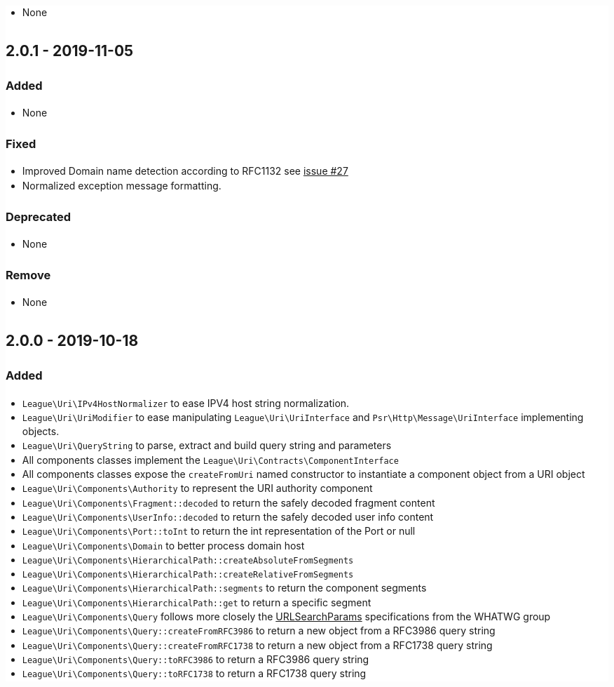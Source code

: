 - None

## 2.0.1 - 2019-11-05

### Added 

- None

### Fixed

- Improved Domain name detection according to RFC1132 see [issue #27](https://github.com/thephpleague/uri-components/pull/27)
- Normalized exception message formatting.

### Deprecated

- None

### Remove

- None

## 2.0.0 - 2019-10-18

### Added

- `League\Uri\IPv4HostNormalizer` to ease IPV4 host string normalization. 
- `League\Uri\UriModifier` to ease manipulating `League\Uri\UriInterface` and `Psr\Http\Message\UriInterface` implementing objects.
- `League\Uri\QueryString` to parse, extract and build query string and parameters
- All components classes implement the `League\Uri\Contracts\ComponentInterface` 
- All components classes expose the `createFromUri` named constructor to instantiate a component object from a URI object
- `League\Uri\Components\Authority` to represent the URI authority component
- `League\Uri\Components\Fragment::decoded` to return the safely decoded fragment content
- `League\Uri\Components\UserInfo::decoded` to return the safely decoded user info content
- `League\Uri\Components\Port::toInt` to return the int representation of the Port or null
- `League\Uri\Components\Domain` to better process domain host
- `League\Uri\Components\HierarchicalPath::createAbsoluteFromSegments`
- `League\Uri\Components\HierarchicalPath::createRelativeFromSegments`
- `League\Uri\Components\HierarchicalPath::segments` to return the component segments
- `League\Uri\Components\HierarchicalPath::get` to return a specific segment
- `League\Uri\Components\Query` follows more closely the [URLSearchParams](https://url.spec.whatwg.org/#interface-urlsearchparams) specifications from the WHATWG group
- `League\Uri\Components\Query::createFromRFC3986` to return a new object from a RFC3986 query string
- `League\Uri\Components\Query::createFromRFC1738` to return a new object from a RFC1738 query string
- `League\Uri\Components\Query::toRFC3986` to return a RFC3986 query string
- `League\Uri\Components\Query::toRFC1738` to return a RFC1738 query string
